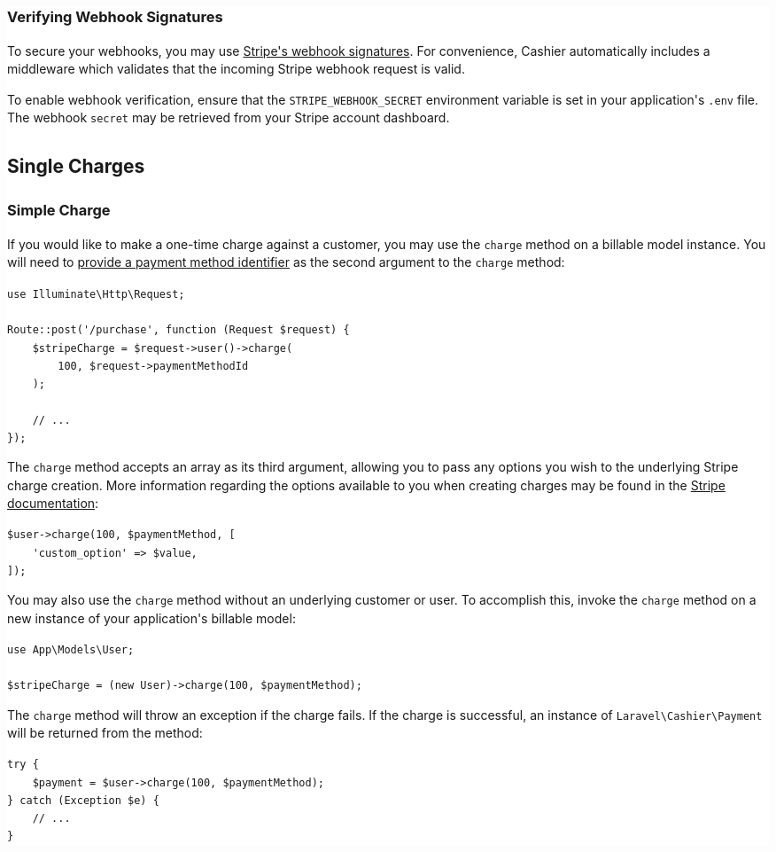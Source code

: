 <a name="verifying-webhook-signatures"></a>
### Verifying Webhook Signatures

To secure your webhooks, you may use [Stripe's webhook signatures](https://stripe.com/docs/webhooks/signatures). For convenience, Cashier automatically includes a middleware which validates that the incoming Stripe webhook request is valid.

To enable webhook verification, ensure that the `STRIPE_WEBHOOK_SECRET` environment variable is set in your application's `.env` file. The webhook `secret` may be retrieved from your Stripe account dashboard.

<a name="single-charges"></a>
## Single Charges

<a name="simple-charge"></a>
### Simple Charge

If you would like to make a one-time charge against a customer, you may use the `charge` method on a billable model instance. You will need to [provide a payment method identifier](#payment-methods-for-single-charges) as the second argument to the `charge` method:

    use Illuminate\Http\Request;

    Route::post('/purchase', function (Request $request) {
        $stripeCharge = $request->user()->charge(
            100, $request->paymentMethodId
        );

        // ...
    });

The `charge` method accepts an array as its third argument, allowing you to pass any options you wish to the underlying Stripe charge creation. More information regarding the options available to you when creating charges may be found in the [Stripe documentation](https://stripe.com/docs/api/charges/create):

    $user->charge(100, $paymentMethod, [
        'custom_option' => $value,
    ]);

You may also use the `charge` method without an underlying customer or user. To accomplish this, invoke the `charge` method on a new instance of your application's billable model:

    use App\Models\User;

    $stripeCharge = (new User)->charge(100, $paymentMethod);

The `charge` method will throw an exception if the charge fails. If the charge is successful, an instance of `Laravel\Cashier\Payment` will be returned from the method:

    try {
        $payment = $user->charge(100, $paymentMethod);
    } catch (Exception $e) {
        // ...
    }
